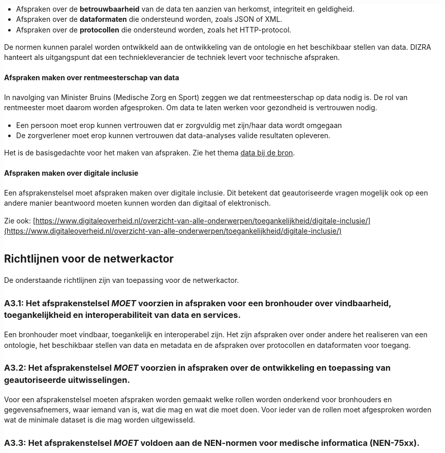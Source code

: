 * Afspraken over de **betrouwbaarheid** van de data ten aanzien van herkomst, integriteit en geldigheid.
* Afspraken over de **dataformaten** die ondersteund worden, zoals JSON of XML.
* Afspraken over de **protocollen** die ondersteund worden, zoals het HTTP-protocol. 

De normen kunnen paralel worden ontwikkeld aan de ontwikkeling van de ontologie en het beschikbaar stellen van data. DIZRA hanteert als uitgangspunt dat een techniekleverancier de techniek levert voor technische afspraken. 

#### Afspraken maken over rentmeesterschap van data

In navolging van Minister Bruins \(Medische Zorg en Sport\) zeggen we dat rentmeesterschap op data nodig is. De rol van rentmeester moet daarom worden afgesproken. Om data te laten werken voor gezondheid is vertrouwen nodig. 

* Een persoon moet erop kunnen vertrouwen dat er zorgvuldig met zijn/haar data wordt omgegaan 
* De zorgverlener moet erop kunnen vertrouwen dat data-analyses valide resultaten opleveren. 

Het is de basisgedachte voor het maken van afspraken. Zie het thema [data bij de bron](../thema/data-bij-de-bron.md).

#### Afspraken maken over digitale inclusie

Een afsprakenstelsel moet afspraken maken over digitale inclusie. Dit betekent dat geautoriseerde vragen mogelijk ook op een andere manier beantwoord moeten kunnen worden dan digitaal of elektronisch. 

Zie ook: [https://www.digitaleoverheid.nl/overzicht-van-alle-onderwerpen/toegankelijkheid/digitale-inclusie/](https://www.digitaleoverheid.nl/overzicht-van-alle-onderwerpen/toegankelijkheid/digitale-inclusie/) 

## Richtlijnen voor de netwerkactor

De onderstaande richtlijnen zijn van toepassing voor de netwerkactor.

### A3.1: Het afsprakenstelsel _MOET_ voorzien in afspraken voor een bronhouder over vindbaarheid, toegankelijkheid en interoperabiliteit van data en services.

Een bronhouder moet vindbaar, toegankelijk en interoperabel zijn. Het zijn afspraken over onder andere het realiseren van een ontologie, het beschikbaar stellen van data en metadata en de afspraken over protocollen en dataformaten voor toegang.

### A3.2: Het afsprakenstelsel _MOET_ voorzien in afspraken over de ontwikkeling en toepassing van geautoriseerde uitwisselingen.

Voor een afsprakenstelsel moeten afspraken worden gemaakt welke rollen worden onderkend voor bronhouders en gegevensafnemers, waar iemand van is, wat die mag en wat die moet doen. Voor ieder van de rollen moet afgesproken worden wat de minimale dataset is die mag worden uitgewisseld.

### A3.3: Het afsprakenstelsel _MOET_ voldoen aan de NEN-normen voor medische informatica \(NEN-75xx\).
